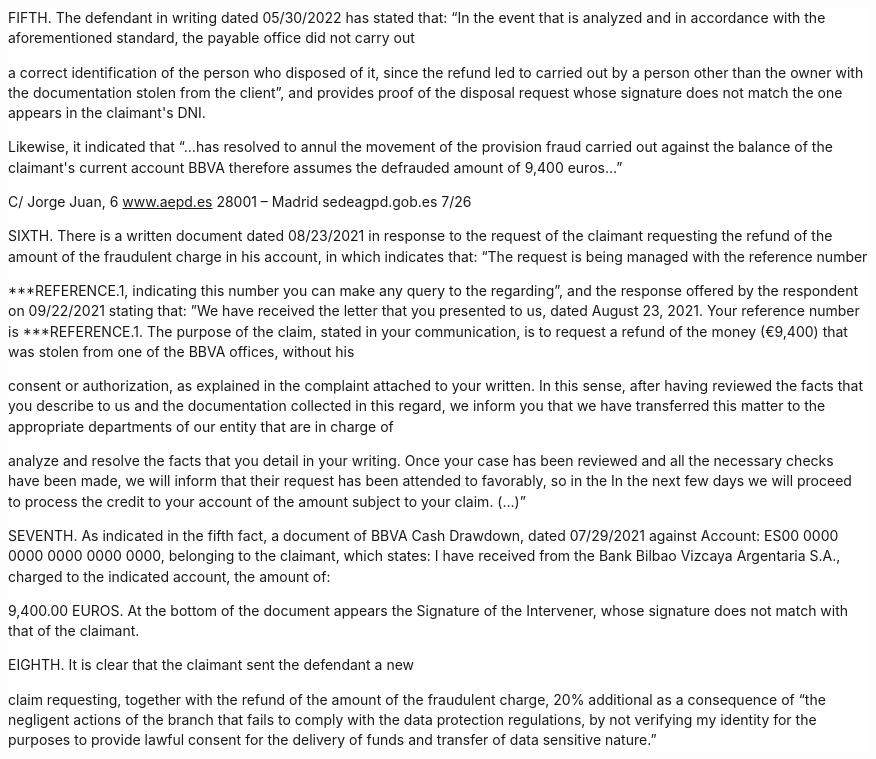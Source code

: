 FIFTH. The defendant in writing dated 05/30/2022 has stated that: “In the event
that is analyzed and in accordance with the aforementioned standard, the payable office did not carry out

a correct identification of the person who disposed of it, since the refund led to
carried out by a person other than the owner with the documentation stolen from the client”, and
provides proof of the disposal request whose signature does not match the one
appears in the claimant's DNI.

Likewise, it indicated that “…has resolved to annul the movement of the provision
fraud carried out against the balance of the claimant's current account
BBVA therefore assumes the defrauded amount of 9,400 euros…”

C/ Jorge Juan, 6 www.aepd.es
28001 – Madrid sedeagpd.gob.es 7/26

SIXTH. There is a written document dated 08/23/2021 in response to the request of the
claimant requesting the refund of the amount of the fraudulent charge in his account, in
which indicates that: “The request is being managed with the reference number

\*\*\*REFERENCE.1, indicating this number you can make any query to the
regarding”, and the response offered by the respondent on 09/22/2021 stating that:
”We have received the letter that you presented to us, dated August 23, 2021. Your
reference number is \*\*\*REFERENCE.1.
The purpose of the claim, stated in your communication, is to request a refund
of the money (€9,400) that was stolen from one of the BBVA offices, without his

consent or authorization, as explained in the complaint attached to your
written.
In this sense, after having reviewed the facts that you describe to us and the
documentation collected in this regard, we inform you that we have transferred this
matter to the appropriate departments of our entity that are in charge of

analyze and resolve the facts that you detail in your writing.
Once your case has been reviewed and all the necessary checks have been made, we will
inform that their request has been attended to favorably, so in the
In the next few days we will proceed to process the credit to your account of the amount subject to
your claim.
(…)”

SEVENTH. As indicated in the fifth fact, a document of
BBVA Cash Drawdown, dated 07/29/2021 against Account: ES00 0000 0000 0000
0000 0000, belonging to the claimant, which states: I have received from the Bank
Bilbao Vizcaya Argentaria S.A., charged to the indicated account, the amount of:

9,400.00 EUROS.
At the bottom of the document appears the Signature of the Intervener, whose signature does not match
with that of the claimant.

EIGHTH. It is clear that the claimant sent the defendant a new

claim requesting, together with the refund of the amount of the fraudulent charge, 20%
additional as a consequence of “the negligent actions of the branch that fails to comply
with the data protection regulations, by not verifying my identity for the purposes
to provide lawful consent for the delivery of funds and transfer of data
sensitive nature.”

